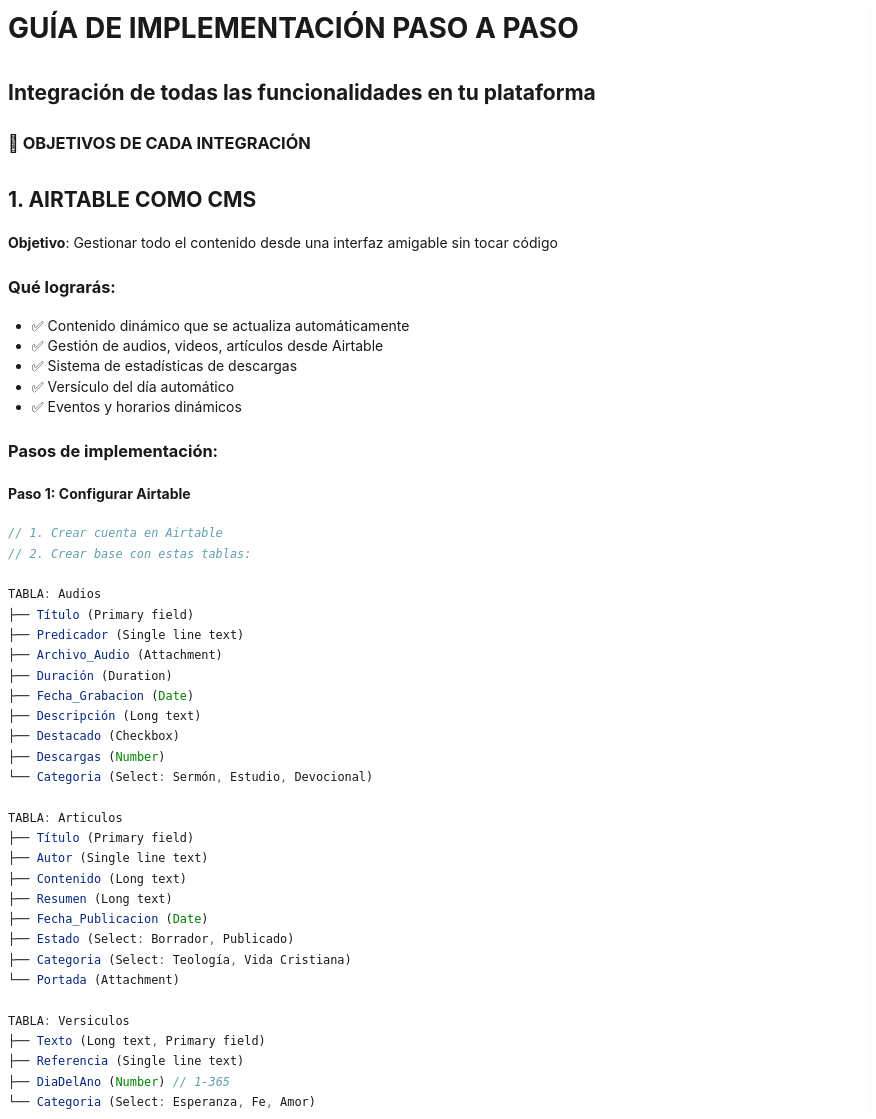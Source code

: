 # GUÍA DE IMPLEMENTACIÓN PASO A PASO
## Integración de todas las funcionalidades en tu plataforma

### 🎯 **OBJETIVOS DE CADA INTEGRACIÓN**

## **1. AIRTABLE COMO CMS** 
**Objetivo**: Gestionar todo el contenido desde una interfaz amigable sin tocar código

### **Qué lograrás:**
- ✅ Contenido dinámico que se actualiza automáticamente
- ✅ Gestión de audios, videos, artículos desde Airtable
- ✅ Sistema de estadísticas de descargas
- ✅ Versículo del día automático
- ✅ Eventos y horarios dinámicos

### **Pasos de implementación:**

#### **Paso 1: Configurar Airtable**
```javascript
// 1. Crear cuenta en Airtable
// 2. Crear base con estas tablas:

TABLA: Audios
├── Título (Primary field)
├── Predicador (Single line text)
├── Archivo_Audio (Attachment)
├── Duración (Duration)
├── Fecha_Grabacion (Date)
├── Descripción (Long text)
├── Destacado (Checkbox)
├── Descargas (Number)
└── Categoria (Select: Sermón, Estudio, Devocional)

TABLA: Articulos  
├── Título (Primary field)
├── Autor (Single line text)
├── Contenido (Long text)
├── Resumen (Long text)
├── Fecha_Publicacion (Date)
├── Estado (Select: Borrador, Publicado)
├── Categoria (Select: Teología, Vida Cristiana)
└── Portada (Attachment)

TABLA: Versiculos
├── Texto (Long text, Primary field)
├── Referencia (Single line text)
├── DiaDelAno (Number) // 1-365
└── Categoria (Select: Esperanza, Fe, Amor)
```
